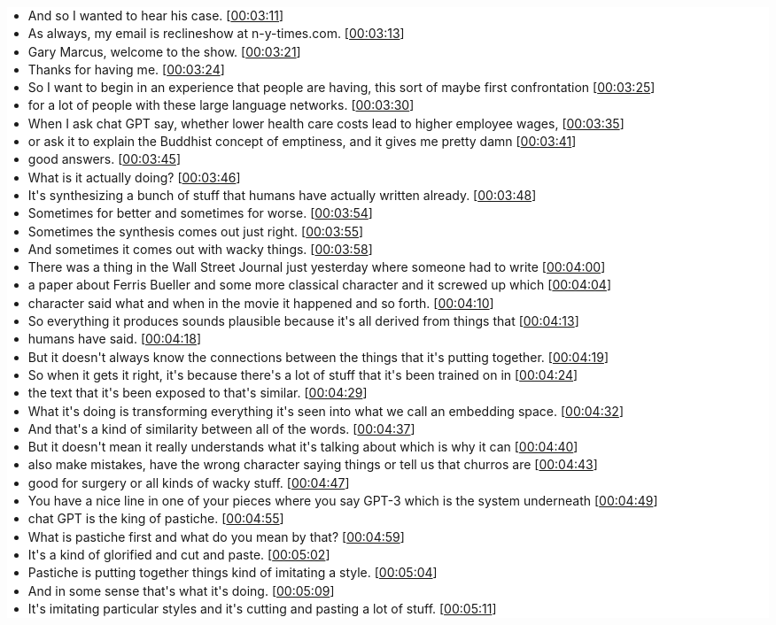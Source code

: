 *  And so I wanted to hear his case. [[00:03:11](https://www.youtube.com/watch?v=3KwAIdK9J1A&t=191.24s)]
*  As always, my email is reclineshow at n-y-times.com. [[00:03:13](https://www.youtube.com/watch?v=3KwAIdK9J1A&t=193.94s)]
*  Gary Marcus, welcome to the show. [[00:03:21](https://www.youtube.com/watch?v=3KwAIdK9J1A&t=201.94s)]
*  Thanks for having me. [[00:03:24](https://www.youtube.com/watch?v=3KwAIdK9J1A&t=204.18s)]
*  So I want to begin in an experience that people are having, this sort of maybe first confrontation [[00:03:25](https://www.youtube.com/watch?v=3KwAIdK9J1A&t=205.82s)]
*  for a lot of people with these large language networks. [[00:03:30](https://www.youtube.com/watch?v=3KwAIdK9J1A&t=210.92s)]
*  When I ask chat GPT say, whether lower health care costs lead to higher employee wages, [[00:03:35](https://www.youtube.com/watch?v=3KwAIdK9J1A&t=215.82s)]
*  or ask it to explain the Buddhist concept of emptiness, and it gives me pretty damn [[00:03:41](https://www.youtube.com/watch?v=3KwAIdK9J1A&t=221.22s)]
*  good answers. [[00:03:45](https://www.youtube.com/watch?v=3KwAIdK9J1A&t=225.3s)]
*  What is it actually doing? [[00:03:46](https://www.youtube.com/watch?v=3KwAIdK9J1A&t=226.64s)]
*  It's synthesizing a bunch of stuff that humans have actually written already. [[00:03:48](https://www.youtube.com/watch?v=3KwAIdK9J1A&t=228.66s)]
*  Sometimes for better and sometimes for worse. [[00:03:54](https://www.youtube.com/watch?v=3KwAIdK9J1A&t=234.04s)]
*  Sometimes the synthesis comes out just right. [[00:03:55](https://www.youtube.com/watch?v=3KwAIdK9J1A&t=235.74s)]
*  And sometimes it comes out with wacky things. [[00:03:58](https://www.youtube.com/watch?v=3KwAIdK9J1A&t=238.57999999999998s)]
*  There was a thing in the Wall Street Journal just yesterday where someone had to write [[00:04:00](https://www.youtube.com/watch?v=3KwAIdK9J1A&t=240.26s)]
*  a paper about Ferris Bueller and some more classical character and it screwed up which [[00:04:04](https://www.youtube.com/watch?v=3KwAIdK9J1A&t=244.38s)]
*  character said what and when in the movie it happened and so forth. [[00:04:10](https://www.youtube.com/watch?v=3KwAIdK9J1A&t=250.12s)]
*  So everything it produces sounds plausible because it's all derived from things that [[00:04:13](https://www.youtube.com/watch?v=3KwAIdK9J1A&t=253.4s)]
*  humans have said. [[00:04:18](https://www.youtube.com/watch?v=3KwAIdK9J1A&t=258.24s)]
*  But it doesn't always know the connections between the things that it's putting together. [[00:04:19](https://www.youtube.com/watch?v=3KwAIdK9J1A&t=259.98s)]
*  So when it gets it right, it's because there's a lot of stuff that it's been trained on in [[00:04:24](https://www.youtube.com/watch?v=3KwAIdK9J1A&t=264.56s)]
*  the text that it's been exposed to that's similar. [[00:04:29](https://www.youtube.com/watch?v=3KwAIdK9J1A&t=269.08000000000004s)]
*  What it's doing is transforming everything it's seen into what we call an embedding space. [[00:04:32](https://www.youtube.com/watch?v=3KwAIdK9J1A&t=272.32s)]
*  And that's a kind of similarity between all of the words. [[00:04:37](https://www.youtube.com/watch?v=3KwAIdK9J1A&t=277.84s)]
*  But it doesn't mean it really understands what it's talking about which is why it can [[00:04:40](https://www.youtube.com/watch?v=3KwAIdK9J1A&t=280.56s)]
*  also make mistakes, have the wrong character saying things or tell us that churros are [[00:04:43](https://www.youtube.com/watch?v=3KwAIdK9J1A&t=283.03999999999996s)]
*  good for surgery or all kinds of wacky stuff. [[00:04:47](https://www.youtube.com/watch?v=3KwAIdK9J1A&t=287.11999999999995s)]
*  You have a nice line in one of your pieces where you say GPT-3 which is the system underneath [[00:04:49](https://www.youtube.com/watch?v=3KwAIdK9J1A&t=289.15999999999997s)]
*  chat GPT is the king of pastiche. [[00:04:55](https://www.youtube.com/watch?v=3KwAIdK9J1A&t=295.44s)]
*  What is pastiche first and what do you mean by that? [[00:04:59](https://www.youtube.com/watch?v=3KwAIdK9J1A&t=299.14s)]
*  It's a kind of glorified and cut and paste. [[00:05:02](https://www.youtube.com/watch?v=3KwAIdK9J1A&t=302.41999999999996s)]
*  Pastiche is putting together things kind of imitating a style. [[00:05:04](https://www.youtube.com/watch?v=3KwAIdK9J1A&t=304.76s)]
*  And in some sense that's what it's doing. [[00:05:09](https://www.youtube.com/watch?v=3KwAIdK9J1A&t=309.08s)]
*  It's imitating particular styles and it's cutting and pasting a lot of stuff. [[00:05:11](https://www.youtube.com/watch?v=3KwAIdK9J1A&t=311.03999999999996s)]